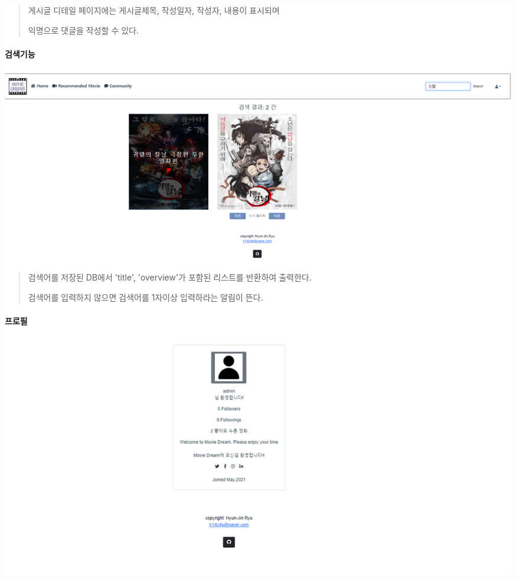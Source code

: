 >게시글 디테일 페이지에는 게시글제목, 작성일자, 작성자, 내용이 표시되며
>
>익명으로 댓글을 작성할 수 있다.







#### 검색기능

![image-20211203174820027](md-images/image-20211203174820027.png)



>검색어를 저장된 DB에서 'title', 'overview'가 포함된 리스트를 반환하여 출력한다.
>
>검색어를 입력하지 않으면 검색어를 1자이상 입력하라는 알림이 뜬다.









#### 프로필



![image-20211203174836911](md-images/image-20211203174836911.png)

